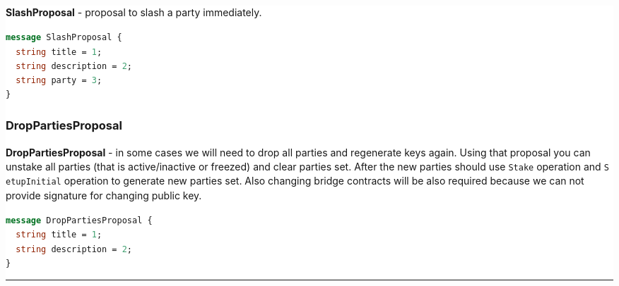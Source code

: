 **SlashProposal** - proposal to slash a party immediately.
  ```protobuf
  message SlashProposal {
    string title = 1;
    string description = 2;
    string party = 3;
  }
  ```

### DropPartiesProposal

**DropPartiesProposal** - in some cases we will need to drop all parties and regenerate keys again.
 Using that proposal you can unstake all parties (that is active/inactive or freezed) and clear parties set.
 After the new parties should use ```Stake``` operation and ```SetupInitial``` operation to generate new parties set. Also changing bridge contracts will be also required because we can not provide signature for changing public key.

  ```protobuf
  message DropPartiesProposal {
    string title = 1;
    string description = 2;
  }
  ```

----
